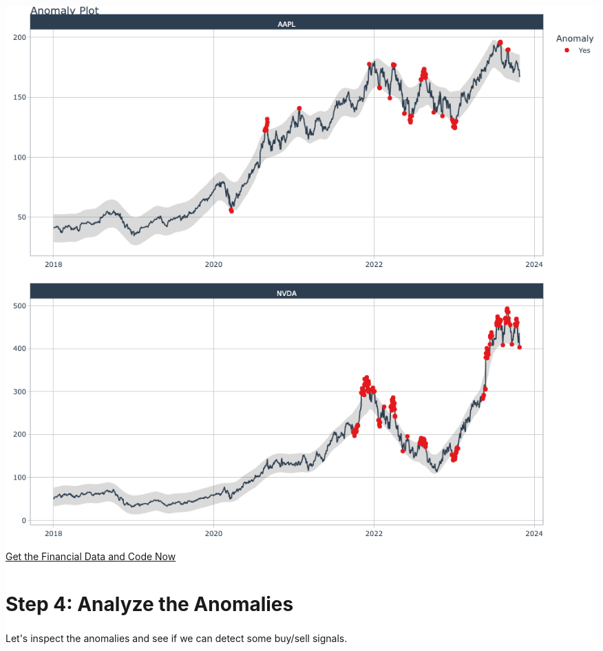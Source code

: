 ![Stock Anomalized Plot](/assets/071_06_anomalized_plot.jpg)

<p class="text-center date"><a href="https://learn.business-science.io/r-tips-newsletter?el=website" target="_blank">Get the Financial Data and Code Now</a></p>

# Step 4: Analyze the Anomalies

Let's inspect the anomalies and see if we can detect some buy/sell signals. 
